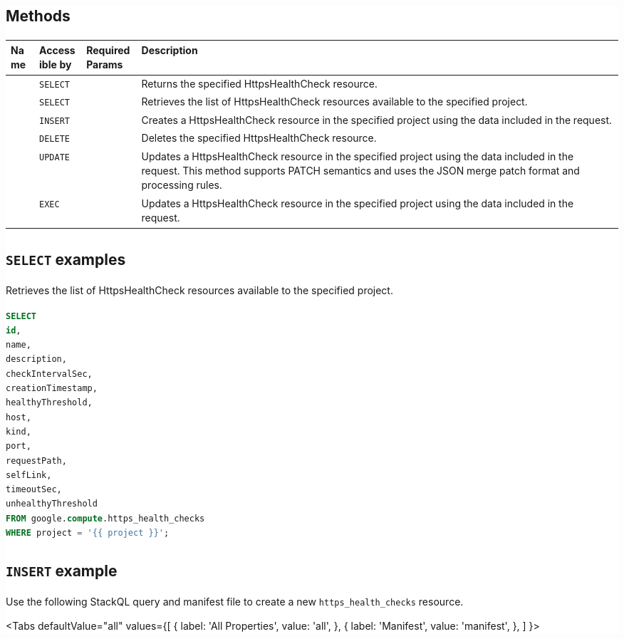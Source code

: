 ## Methods
| Name | Accessible by | Required Params | Description |
|:-----|:--------------|:----------------|:------------|
| <CopyableCode code="get" /> | `SELECT` | <CopyableCode code="httpsHealthCheck, project" /> | Returns the specified HttpsHealthCheck resource. |
| <CopyableCode code="list" /> | `SELECT` | <CopyableCode code="project" /> | Retrieves the list of HttpsHealthCheck resources available to the specified project. |
| <CopyableCode code="insert" /> | `INSERT` | <CopyableCode code="project" /> | Creates a HttpsHealthCheck resource in the specified project using the data included in the request. |
| <CopyableCode code="delete" /> | `DELETE` | <CopyableCode code="httpsHealthCheck, project" /> | Deletes the specified HttpsHealthCheck resource. |
| <CopyableCode code="patch" /> | `UPDATE` | <CopyableCode code="httpsHealthCheck, project" /> | Updates a HttpsHealthCheck resource in the specified project using the data included in the request. This method supports PATCH semantics and uses the JSON merge patch format and processing rules. |
| <CopyableCode code="update" /> | `EXEC` | <CopyableCode code="httpsHealthCheck, project" /> | Updates a HttpsHealthCheck resource in the specified project using the data included in the request. |

## `SELECT` examples

Retrieves the list of HttpsHealthCheck resources available to the specified project.

```sql
SELECT
id,
name,
description,
checkIntervalSec,
creationTimestamp,
healthyThreshold,
host,
kind,
port,
requestPath,
selfLink,
timeoutSec,
unhealthyThreshold
FROM google.compute.https_health_checks
WHERE project = '{{ project }}'; 
```

## `INSERT` example

Use the following StackQL query and manifest file to create a new <code>https_health_checks</code> resource.

<Tabs
    defaultValue="all"
    values={[
        { label: 'All Properties', value: 'all', },
        { label: 'Manifest', value: 'manifest', },
    ]
}>
<TabItem value="all">
